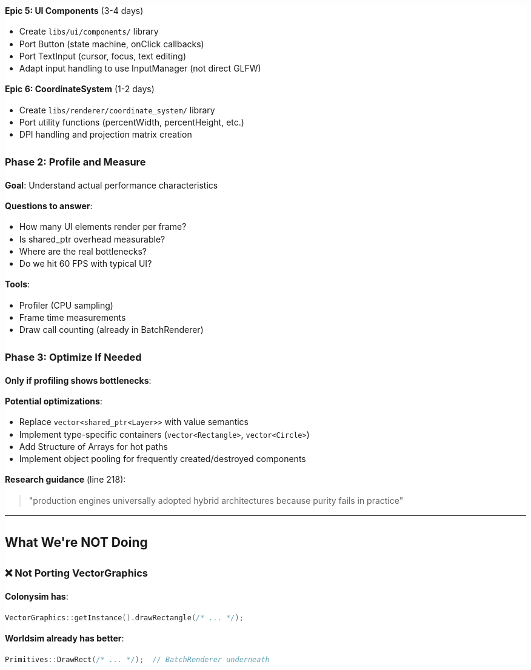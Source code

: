 **Epic 5: UI Components** (3-4 days)
- Create `libs/ui/components/` library
- Port Button (state machine, onClick callbacks)
- Port TextInput (cursor, focus, text editing)
- Adapt input handling to use InputManager (not direct GLFW)

**Epic 6: CoordinateSystem** (1-2 days)
- Create `libs/renderer/coordinate_system/` library
- Port utility functions (percentWidth, percentHeight, etc.)
- DPI handling and projection matrix creation

### Phase 2: Profile and Measure

**Goal**: Understand actual performance characteristics

**Questions to answer**:
- How many UI elements render per frame?
- Is shared_ptr overhead measurable?
- Where are the real bottlenecks?
- Do we hit 60 FPS with typical UI?

**Tools**:
- Profiler (CPU sampling)
- Frame time measurements
- Draw call counting (already in BatchRenderer)

### Phase 3: Optimize If Needed

**Only if profiling shows bottlenecks**:

**Potential optimizations**:
- Replace `vector<shared_ptr<Layer>>` with value semantics
- Implement type-specific containers (`vector<Rectangle>`, `vector<Circle>`)
- Add Structure of Arrays for hot paths
- Implement object pooling for frequently created/destroyed components

**Research guidance** (line 218):
> "production engines universally adopted hybrid architectures because purity fails in practice"

---

## What We're NOT Doing

### ❌ Not Porting VectorGraphics

**Colonysim has**:
```cpp
VectorGraphics::getInstance().drawRectangle(/* ... */);
```

**Worldsim already has better**:
```cpp
Primitives::DrawRect(/* ... */);  // BatchRenderer underneath
```
